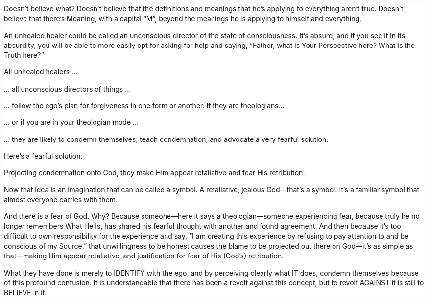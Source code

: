 Doesn&rsquo;t believe what? Doesn&rsquo;t believe that the definitions
and meanings that he&rsquo;s applying to everything aren&rsquo;t true.
Doesn&rsquo;t believe that there&rsquo;s Meaning, with a capital
&ldquo;M&rdquo;, beyond the meanings he is applying to himself and
everything.

An unhealed healer could be called an unconscious director of the state
of consciousness. It&rsquo;s absurd, and if you see it in its absurdity,
you will be able to more easily opt for asking for help and saying,
&ldquo;Father, what is Your Perspective here? What is the Truth
here?&rdquo;

<div markdown="1" class="well book">
All unhealed healers &hellip;
</div>

&hellip; all unconscious directors of things &hellip;

<div markdown="1" class="well book">
&hellip; follow the ego&rsquo;s plan for forgiveness in one form or
another. If they are theologians&hellip;
</div>

&hellip; or if you are in your theologian mode &hellip;

<div markdown="1" class="well book">
&hellip; they are likely to condemn themselves, teach condemnation, and
advocate a very fearful solution.
</div>

Here&rsquo;s a fearful solution.

<div markdown="1" class="well book">
Projecting condemnation onto God, they make Him appear retaliative and
fear His retribution.
</div>

Now that idea is an imagination that can be called a symbol. A
retaliative, jealous God&mdash;that&rsquo;s a symbol. It&rsquo;s a
familiar symbol that almost everyone carries with them.

And there is a fear of God. Why? Because someone&mdash;here it says a
theologian&mdash;someone experiencing fear, because truly he no longer
remembers What He Is, has shared his fearful thought with another and
found agreement. And then because it&rsquo;s too difficult to own
responsibility for the experience and say, &ldquo;I am creating this
experience by refusing to pay attention to and be conscious of my
Source,&rdquo; that unwillingness to be honest causes the blame to be
projected out there on God&mdash;it&rsquo;s as simple as
that&mdash;making Him appear retaliative, and justification for fear of
His (God&rsquo;s) retribution.

<div markdown="1" class="well book">
What they have done is merely to IDENTIFY with the ego, and by
perceiving clearly what IT does, condemn themselves because of this
profound confusion. It is understandable that there has been a revolt
against this concept, but to revolt AGAINST it is still to BELIEVE in
it.
</div>
